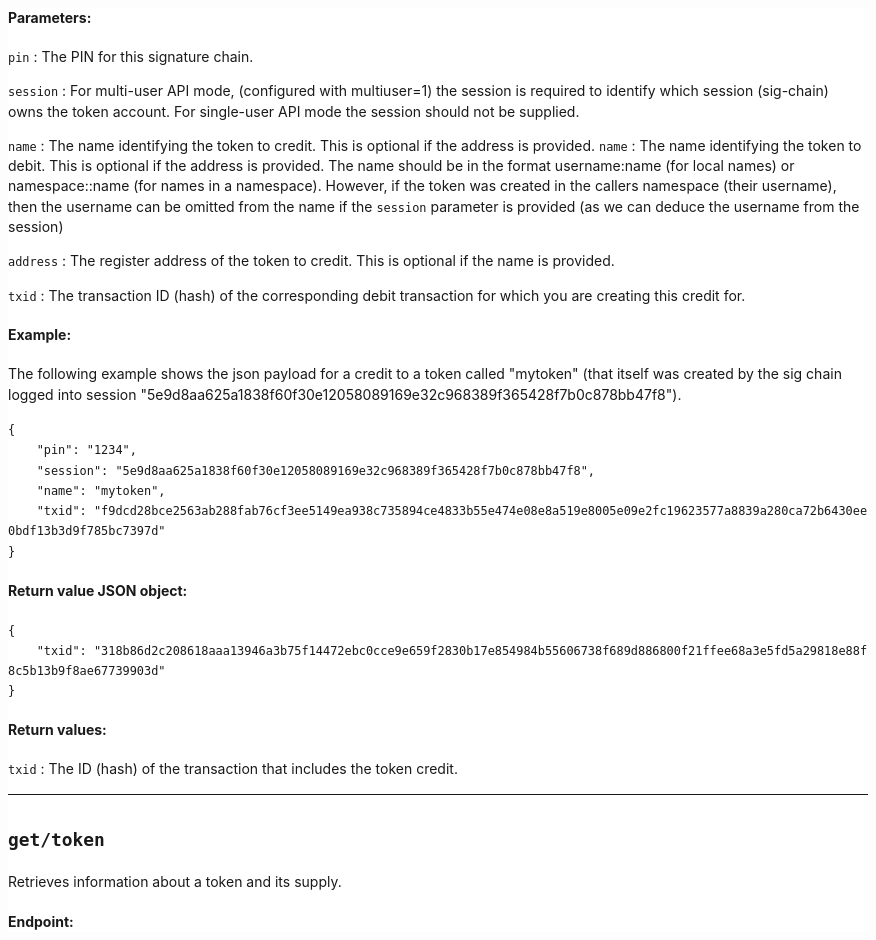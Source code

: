 #### Parameters:

`pin` : The PIN for this signature chain.

`session` : For multi-user API mode, (configured with multiuser=1) the session is required to identify which session (sig-chain) owns the token account. For single-user API mode the session should not be supplied.

`name` : The name identifying the token to credit. This is optional if the address is provided. `name` : The name identifying the token to debit. This is optional if the address is provided. The name should be in the format username:name (for local names) or namespace::name (for names in a namespace). However, if the token was created in the callers namespace (their username), then the username can be omitted from the name if the `session` parameter is provided (as we can deduce the username from the session)

`address` : The register address of the token to credit. This is optional if the name is provided.

`txid` : The transaction ID (hash) of the corresponding debit transaction for which you are creating this credit for.

#### Example:

The following example shows the json payload for a credit to a token called "mytoken" (that itself was created by the sig chain logged into session "5e9d8aa625a1838f60f30e12058089169e32c968389f365428f7b0c878bb47f8").

```
{
    "pin": "1234",
    "session": "5e9d8aa625a1838f60f30e12058089169e32c968389f365428f7b0c878bb47f8",
    "name": "mytoken",
    "txid": "f9dcd28bce2563ab288fab76cf3ee5149ea938c735894ce4833b55e474e08e8a519e8005e09e2fc19623577a8839a280ca72b6430ee0bdf13b3d9f785bc7397d"
}
```

#### Return value JSON object:

```
{
    "txid": "318b86d2c208618aaa13946a3b75f14472ebc0cce9e659f2830b17e854984b55606738f689d886800f21ffee68a3e5fd5a29818e88f8c5b13b9f8ae67739903d"
}
```

#### Return values:

`txid` : The ID (hash) of the transaction that includes the token credit.

***

## `get/token`

Retrieves information about a token and its supply.&#x20;

#### Endpoint:
